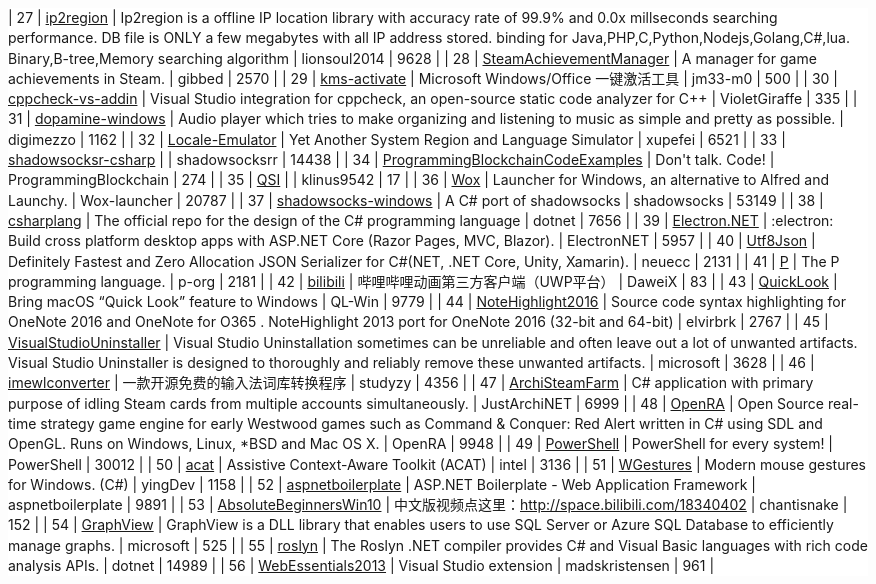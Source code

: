 | 27 |  [ip2region](https://github.com/lionsoul2014/ip2region) | Ip2region is a offline IP location library with accuracy rate of 99.9% and 0.0x millseconds searching performance. DB file is ONLY a few megabytes with all IP address stored. binding for Java,PHP,C,Python,Nodejs,Golang,C#,lua. Binary,B-tree,Memory searching algorithm | lionsoul2014 | 9628 |
| 28 |  [SteamAchievementManager](https://github.com/gibbed/SteamAchievementManager) | A manager for game achievements in Steam. | gibbed | 2570 |
| 29 |  [kms-activate](https://github.com/jm33-m0/kms-activate) | Microsoft Windows/Office 一键激活工具 | jm33-m0 | 500 |
| 30 |  [cppcheck-vs-addin](https://github.com/VioletGiraffe/cppcheck-vs-addin) | Visual Studio integration for cppcheck, an open-source static code analyzer for C++ | VioletGiraffe | 335 |
| 31 |  [dopamine-windows](https://github.com/digimezzo/dopamine-windows) | Audio player which tries to make organizing and listening to music as simple and pretty as possible. | digimezzo | 1162 |
| 32 |  [Locale-Emulator](https://github.com/xupefei/Locale-Emulator) | Yet Another System Region and Language Simulator | xupefei | 6521 |
| 33 |  [shadowsocksr-csharp](https://github.com/shadowsocksrr/shadowsocksr-csharp) |  | shadowsocksrr | 14438 |
| 34 |  [ProgrammingBlockchainCodeExamples](https://github.com/ProgrammingBlockchain/ProgrammingBlockchainCodeExamples) | Don&#39;t talk. Code! | ProgrammingBlockchain | 274 |
| 35 |  [QSI](https://github.com/klinus9542/QSI) |  | klinus9542 | 17 |
| 36 |  [Wox](https://github.com/Wox-launcher/Wox) | Launcher for Windows, an alternative to Alfred and Launchy. | Wox-launcher | 20787 |
| 37 |  [shadowsocks-windows](https://github.com/shadowsocks/shadowsocks-windows) | A C# port of shadowsocks | shadowsocks | 53149 |
| 38 |  [csharplang](https://github.com/dotnet/csharplang) | The official repo for the design of the C# programming language | dotnet | 7656 |
| 39 |  [Electron.NET](https://github.com/ElectronNET/Electron.NET) | :electron: Build cross platform desktop apps with ASP.NET Core (Razor Pages, MVC, Blazor). | ElectronNET | 5957 |
| 40 |  [Utf8Json](https://github.com/neuecc/Utf8Json) | Definitely Fastest and Zero Allocation JSON Serializer for C#(NET, .NET Core, Unity, Xamarin). | neuecc | 2131 |
| 41 |  [P](https://github.com/p-org/P) | The P programming language. | p-org | 2181 |
| 42 |  [bilibili](https://github.com/DaweiX/bilibili) | 哔哩哔哩动画第三方客户端（UWP平台） | DaweiX | 83 |
| 43 |  [QuickLook](https://github.com/QL-Win/QuickLook) | Bring macOS “Quick Look” feature to Windows | QL-Win | 9779 |
| 44 |  [NoteHighlight2016](https://github.com/elvirbrk/NoteHighlight2016) | Source code syntax highlighting for OneNote 2016 and OneNote for O365 . NoteHighlight 2013 port for OneNote 2016 (32-bit and 64-bit) | elvirbrk | 2767 |
| 45 |  [VisualStudioUninstaller](https://github.com/microsoft/VisualStudioUninstaller) | Visual Studio Uninstallation sometimes can be unreliable and often leave out a lot of unwanted artifacts. Visual Studio Uninstaller is designed to thoroughly and reliably remove these unwanted artifacts. | microsoft | 3628 |
| 46 |  [imewlconverter](https://github.com/studyzy/imewlconverter) | 一款开源免费的输入法词库转换程序 | studyzy | 4356 |
| 47 |  [ArchiSteamFarm](https://github.com/JustArchiNET/ArchiSteamFarm) | C# application with primary purpose of idling Steam cards from multiple accounts simultaneously. | JustArchiNET | 6999 |
| 48 |  [OpenRA](https://github.com/OpenRA/OpenRA) | Open Source real-time strategy game engine for early Westwood games such as Command &amp; Conquer: Red Alert written in C# using SDL and OpenGL. Runs on Windows, Linux, *BSD and Mac OS X. | OpenRA | 9948 |
| 49 |  [PowerShell](https://github.com/PowerShell/PowerShell) | PowerShell for every system! | PowerShell | 30012 |
| 50 |  [acat](https://github.com/intel/acat) | Assistive Context-Aware Toolkit (ACAT) | intel | 3136 |
| 51 |  [WGestures](https://github.com/yingDev/WGestures) | Modern mouse gestures for Windows. (C#) | yingDev | 1158 |
| 52 |  [aspnetboilerplate](https://github.com/aspnetboilerplate/aspnetboilerplate) | ASP.NET Boilerplate - Web Application Framework | aspnetboilerplate | 9891 |
| 53 |  [AbsoluteBeginnersWin10](https://github.com/chantisnake/AbsoluteBeginnersWin10) | 中文版视频点这里：http://space.bilibili.com/18340402 | chantisnake | 152 |
| 54 |  [GraphView](https://github.com/microsoft/GraphView) | GraphView is a DLL library that enables users to use SQL Server or Azure SQL Database to efficiently manage graphs. | microsoft | 525 |
| 55 |  [roslyn](https://github.com/dotnet/roslyn) | The Roslyn .NET compiler provides C# and Visual Basic languages with rich code analysis APIs. | dotnet | 14989 |
| 56 |  [WebEssentials2013](https://github.com/madskristensen/WebEssentials2013) | Visual Studio extension | madskristensen | 961 |
